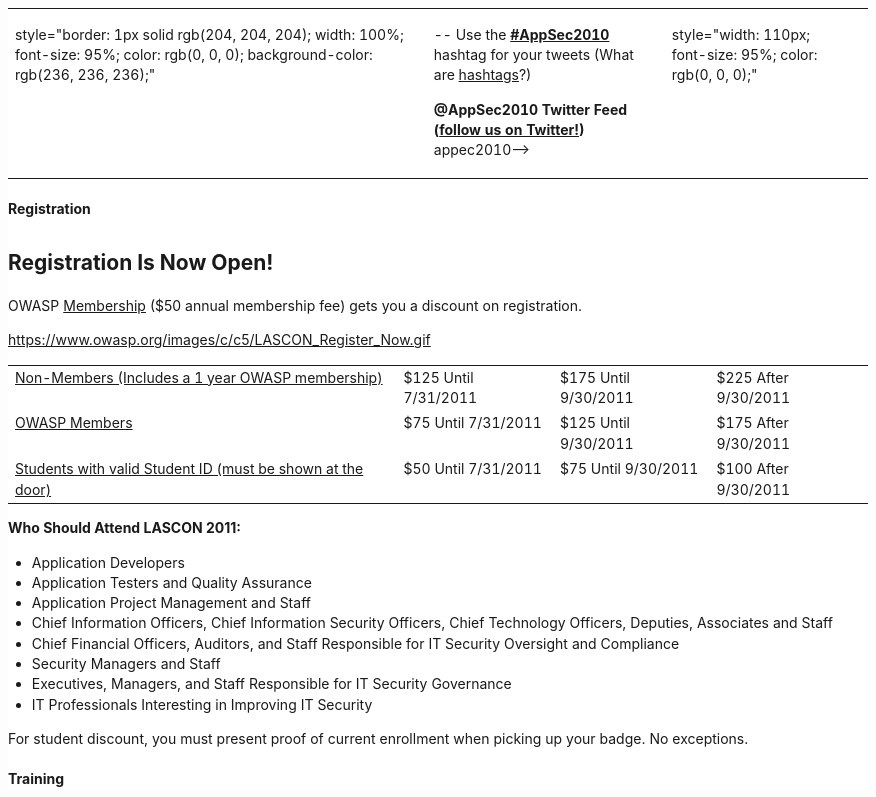 <table>
<tbody>
<tr class="odd">
<td><p>style="border: 1px solid rgb(204, 204, 204); width: 100%; font-size: 95%; color: rgb(0, 0, 0); background-color: rgb(236, 236, 236);"</p></td>
<td><p>-- Use the <strong><a href="https://twitter.com/appsec2010">#AppSec2010</a></strong> hashtag for your tweets (What are <a href="http://hashtags.org/">hashtags</a>?)</p>
<p><strong>@AppSec2010 Twitter Feed (<a href="https://twitter.com/appsec2010">follow us on Twitter!</a>)</strong> <twitter>appec2010</twitter>--&gt;<br />
</p></td>
<td><p>style="width: 110px; font-size: 95%; color: rgb(0, 0, 0);"</p></td>
<td><p><br />
</p></td>
</tr>
</tbody>
</table>



#### Registration

## Registration Is Now Open\!

OWASP [Membership](Membership "wikilink") ($50 annual membership fee)
gets you a discount on registration.

[<https://www.owasp.org/images/c/c5/LASCON_Register_Now.gif>](http://www.regonline.com/954716)

|                                                                                                                        |                      |                      |                      |
| ---------------------------------------------------------------------------------------------------------------------- | -------------------- | -------------------- | -------------------- |
| [Non-Members (Includes a 1 year OWASP membership)](https://www.regonline.com/?eventID=954716&rTypeID=480930)           | $125 Until 7/31/2011 | $175 Until 9/30/2011 | $225 After 9/30/2011 |
| [OWASP Members](https://www.regonline.com/?eventID=954716&rTypeID=480929)                                              | $75 Until 7/31/2011  | $125 Until 9/30/2011 | $175 After 9/30/2011 |
| [Students with valid Student ID (must be shown at the door)](https://www.regonline.com/?eventID=954716&rTypeID=480932) | $50 Until 7/31/2011  | $75 Until 9/30/2011  | $100 After 9/30/2011 |

**Who Should Attend LASCON 2011:**

  - Application Developers
  - Application Testers and Quality Assurance
  - Application Project Management and Staff
  - Chief Information Officers, Chief Information Security Officers,
    Chief Technology Officers, Deputies, Associates and Staff
  - Chief Financial Officers, Auditors, and Staff Responsible for IT
    Security Oversight and Compliance
  - Security Managers and Staff
  - Executives, Managers, and Staff Responsible for IT Security
    Governance
  - IT Professionals Interesting in Improving IT Security


For student discount, you must present proof of current enrollment when
picking up your badge. No exceptions.

#### Training
